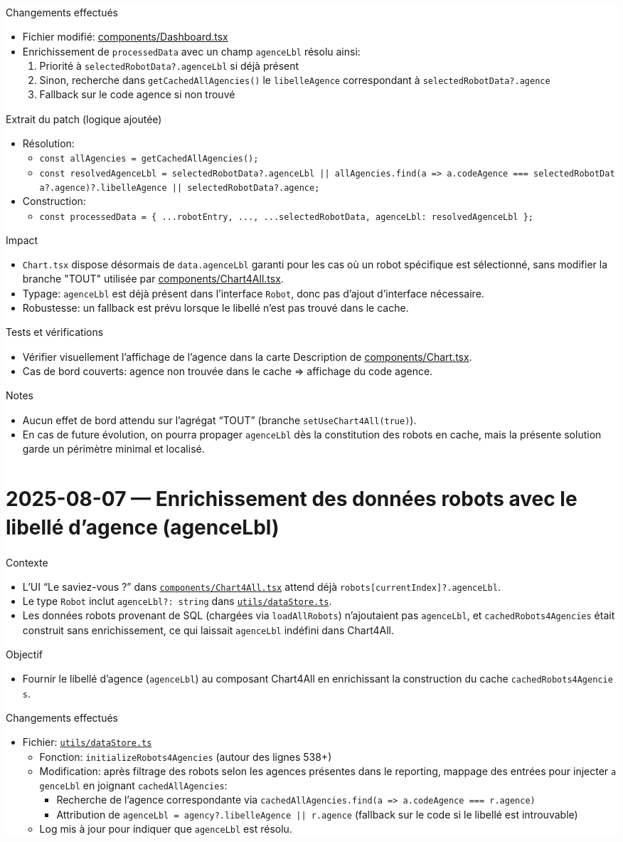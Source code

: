 Changements effectués
- Fichier modifié: [components/Dashboard.tsx](components/Dashboard.tsx:371)
- Enrichissement de `processedData` avec un champ `agenceLbl` résolu ainsi:
  1. Priorité à `selectedRobotData?.agenceLbl` si déjà présent
  2. Sinon, recherche dans `getCachedAllAgencies()` le `libelleAgence` correspondant à `selectedRobotData?.agence`
  3. Fallback sur le code agence si non trouvé

Extrait du patch (logique ajoutée)
- Résolution:
  - `const allAgencies = getCachedAllAgencies();`
  - `const resolvedAgenceLbl = selectedRobotData?.agenceLbl || allAgencies.find(a => a.codeAgence === selectedRobotData?.agence)?.libelleAgence || selectedRobotData?.agence;`
- Construction:
  - `const processedData = { ...robotEntry, ..., ...selectedRobotData, agenceLbl: resolvedAgenceLbl };`

Impact
- `Chart.tsx` dispose désormais de `data.agenceLbl` garanti pour les cas où un robot spécifique est sélectionné, sans modifier la branche "TOUT" utilisée par [components/Chart4All.tsx](components/Chart4All.tsx:1).
- Typage: `agenceLbl` est déjà présent dans l’interface `Robot`, donc pas d’ajout d’interface nécessaire.
- Robustesse: un fallback est prévu lorsque le libellé n’est pas trouvé dans le cache.

Tests et vérifications
- Vérifier visuellement l’affichage de l’agence dans la carte Description de [components/Chart.tsx](components/Chart.tsx:258).
- Cas de bord couverts: agence non trouvée dans le cache => affichage du code agence.

Notes
- Aucun effet de bord attendu sur l’agrégat “TOUT” (branche `setUseChart4All(true)`).
- En cas de future évolution, on pourra propager `agenceLbl` dès la constitution des robots en cache, mais la présente solution garde un périmètre minimal et localisé.

# 2025-08-07 — Enrichissement des données robots avec le libellé d’agence (agenceLbl)

Contexte
- L’UI “Le saviez-vous ?” dans [`components/Chart4All.tsx`](components/Chart4All.tsx:283) attend déjà `robots[currentIndex]?.agenceLbl`.
- Le type `Robot` inclut `agenceLbl?: string` dans [`utils/dataStore.ts`](utils/dataStore.ts:51-53).
- Les données robots provenant de SQL (chargées via `loadAllRobots`) n’ajoutaient pas `agenceLbl`, et `cachedRobots4Agencies` était construit sans enrichissement, ce qui laissait `agenceLbl` indéfini dans Chart4All.

Objectif
- Fournir le libellé d’agence (`agenceLbl`) au composant Chart4All en enrichissant la construction du cache `cachedRobots4Agencies`.

Changements effectués
- Fichier: [`utils/dataStore.ts`](utils/dataStore.ts)
  - Fonction: `initializeRobots4Agencies` (autour des lignes 538+)
  - Modification: après filtrage des robots selon les agences présentes dans le reporting, mappage des entrées pour injecter `agenceLbl` en joignant `cachedAllAgencies`:
    - Recherche de l’agence correspondante via `cachedAllAgencies.find(a => a.codeAgence === r.agence)`
    - Attribution de `agenceLbl = agency?.libelleAgence || r.agence` (fallback sur le code si le libellé est introuvable)
  - Log mis à jour pour indiquer que `agenceLbl` est résolu.
